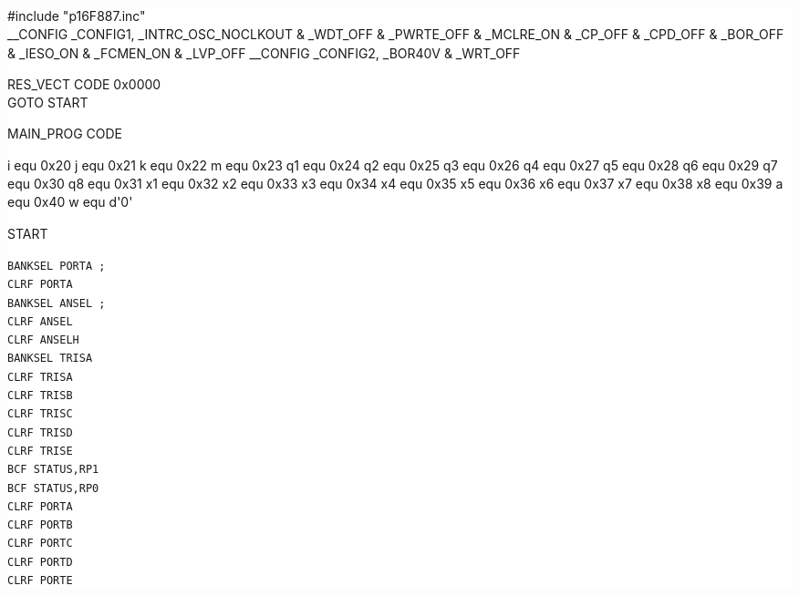 #include "p16F887.inc"   
 	__CONFIG	_CONFIG1,	_INTRC_OSC_NOCLKOUT & _WDT_OFF & _PWRTE_OFF & _MCLRE_ON & _CP_OFF & _CPD_OFF & _BOR_OFF & _IESO_ON & _FCMEN_ON & _LVP_OFF 
 	__CONFIG	_CONFIG2,	_BOR40V & _WRT_OFF

RES_VECT  CODE    0x0000            
    GOTO    START                   

MAIN_PROG CODE                      
 
i equ 0x20
j equ 0x21
k equ 0x22
m equ 0x23
q1 equ 0x24
q2 equ 0x25
q3 equ 0x26
q4 equ 0x27
q5 equ 0x28
q6 equ 0x29
q7 equ 0x30
q8 equ 0x31
x1 equ 0x32
x2 equ 0x33
x3 equ 0x34
x4 equ 0x35
x5 equ 0x36
x6 equ 0x37
x7 equ 0x38
x8 equ 0x39 
a equ 0x40
w equ d'0'


START

    BANKSEL PORTA ;
    CLRF PORTA 
    BANKSEL ANSEL ;
    CLRF ANSEL 
    CLRF ANSELH
    BANKSEL TRISA 
    CLRF TRISA
    CLRF TRISB
    CLRF TRISC
    CLRF TRISD
    CLRF TRISE
    BCF STATUS,RP1
    BCF STATUS,RP0
    CLRF PORTA
    CLRF PORTB
    CLRF PORTC
    CLRF PORTD
    CLRF PORTE
    